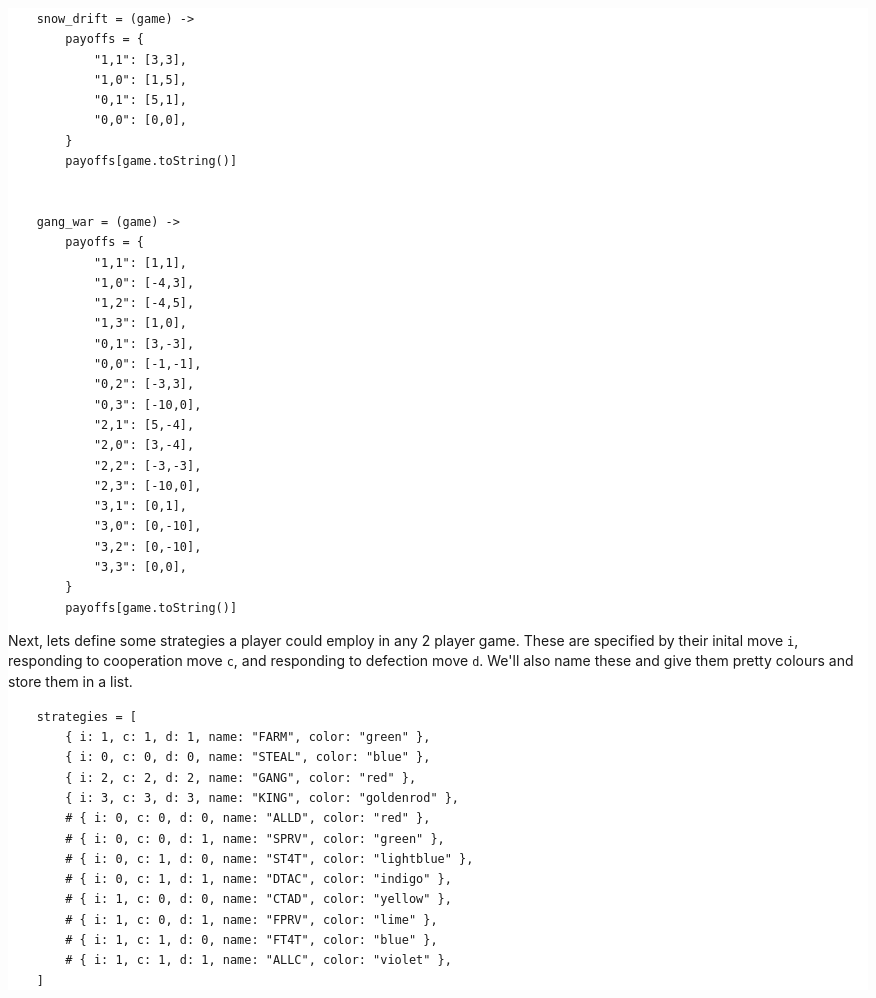 
		snow_drift = (game) ->
			payoffs = {
				"1,1": [3,3],
				"1,0": [1,5],
				"0,1": [5,1],
				"0,0": [0,0],
			}
			payoffs[game.toString()]


		gang_war = (game) ->
			payoffs = {
				"1,1": [1,1],
				"1,0": [-4,3],
				"1,2": [-4,5],
				"1,3": [1,0],
				"0,1": [3,-3],
				"0,0": [-1,-1],
				"0,2": [-3,3],
				"0,3": [-10,0],
				"2,1": [5,-4],
				"2,0": [3,-4],
				"2,2": [-3,-3],
				"2,3": [-10,0],
				"3,1": [0,1],
				"3,0": [0,-10],
				"3,2": [0,-10],
				"3,3": [0,0],				
			}
			payoffs[game.toString()]

Next, lets define some strategies a player could employ in any 2 player game.  These are specified by their inital move `i`, responding to cooperation move `c`, and responding to defection move `d`.  We'll also name these and give them pretty colours and store them in a list.


		strategies = [
			{ i: 1, c: 1, d: 1, name: "FARM", color: "green" },
			{ i: 0, c: 0, d: 0, name: "STEAL", color: "blue" },
			{ i: 2, c: 2, d: 2, name: "GANG", color: "red" },
			{ i: 3, c: 3, d: 3, name: "KING", color: "goldenrod" },
			# { i: 0, c: 0, d: 0, name: "ALLD", color: "red" },
			# { i: 0, c: 0, d: 1, name: "SPRV", color: "green" },
			# { i: 0, c: 1, d: 0, name: "ST4T", color: "lightblue" },
			# { i: 0, c: 1, d: 1, name: "DTAC", color: "indigo" },
			# { i: 1, c: 0, d: 0, name: "CTAD", color: "yellow" },
			# { i: 1, c: 0, d: 1, name: "FPRV", color: "lime" },
			# { i: 1, c: 1, d: 0, name: "FT4T", color: "blue" },
			# { i: 1, c: 1, d: 1, name: "ALLC", color: "violet" },
		]
